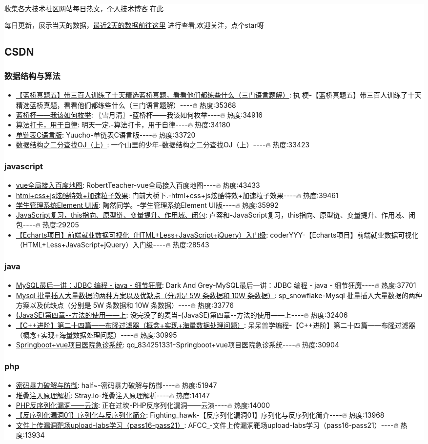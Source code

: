 
收集各大技术社区网站每日热文，[个人技术博客](https://github.com/dravenww/blob) 在此

每日更新，展示当天的数据，[最近2天的数据前往这里](https://github.com/dravenww/curated-article) 进行查看,欢迎关注，点个star呀
## CSDN 
### 数据结构与算法 
- [【蓝桥真题五】带三百人训练了十天精选蓝桥真题，看看他们都练些什么（三门语言题解）](https://blog.csdn.net/m0_57487901/article/details/123458652): 执 梗-【蓝桥真题五】带三百人训练了十天精选蓝桥真题，看看他们都练些什么（三门语言题解）----🔥 热度:35368 
- [蓝桥杯——我该如何枚举](https://blog.csdn.net/qq_52595134/article/details/123530255): 〖雪月清〗-蓝桥杯——我该如何枚举----🔥 热度:34916 
- [算法打卡，用于自律](https://blog.csdn.net/wai_58934/article/details/123532571): 明天一定.-算法打卡，用于自律----🔥 热度:34180 
- [单链表C语言版](https://blog.csdn.net/iwkxi/article/details/123600166): Yuucho-单链表C语言版----🔥 热度:33720 
- [数据结构之二分查找OJ（上）](https://blog.csdn.net/qq_56999918/article/details/123585575): 一个山里的少年-数据结构之二分查找OJ（上）----🔥 热度:33423 

### javascript 
- [vue全局接入百度地图](https://blog.csdn.net/weixin_42397937/article/details/123580107): RobertTeacher-vue全局接入百度地图----🔥 热度:43433 
- [html+css+js炫酷特效+加速粒子效果](https://blog.csdn.net/preserveXing/article/details/123573297): 门前大桥下.-html+css+js炫酷特效+加速粒子效果----🔥 热度:39461 
- [学生管理系统Element UI版](https://blog.csdn.net/weixin_45481821/article/details/123519360): 陶然同学。-学生管理系统Element UI版----🔥 热度:35992 
- [JavaScript复习，this指向、原型链、变量提升、作用域、闭包](https://blog.csdn.net/qq_41329791/article/details/123513464): 卢容和-JavaScript复习，this指向、原型链、变量提升、作用域、闭包----🔥 热度:29205 
- [【Echarts项目】前端就业数据可视化（HTML+Less+JavaScript+jQuery）入门级](https://blog.csdn.net/qq_23073811/article/details/123573109): coderYYY-【Echarts项目】前端就业数据可视化（HTML+Less+JavaScript+jQuery）入门级----🔥 热度:28543 

### java 
- [MySQL最后一讲：JDBC 编程 - java - 细节狂魔](https://blog.csdn.net/DarkAndGrey/article/details/123533750): Dark And Grey-MySQL最后一讲：JDBC 编程 - java - 细节狂魔----🔥 热度:37701 
- [Mysql 批量插入大量数据的两种方案以及优缺点（分别是 5W 条数据和 10W 条数据）](https://blog.csdn.net/qq_41824825/article/details/123568236): sp_snowflake-Mysql 批量插入大量数据的两种方案以及优缺点（分别是 5W 条数据和 10W 条数据）----🔥 热度:33776 
- [(JavaSE)第四章--方法的使用——上](https://blog.csdn.net/Autonmy_/article/details/123589989): 没完没了的麦当-(JavaSE)第四章--方法的使用——上----🔥 热度:32406 
- [【C++进阶】第二十四篇——布隆过滤器（概念+实现+海量数据处理问题）](https://blog.csdn.net/weixin_58450087/article/details/123512052): 呆呆兽学编程-【C++进阶】第二十四篇——布隆过滤器（概念+实现+海量数据处理问题）----🔥 热度:30995 
- [Springboot+vue项目医院急诊系统](https://blog.csdn.net/m0_49113107/article/details/123534092): qq_834251331-Springboot+vue项目医院急诊系统----🔥 热度:30904 

### php 
- [密码暴力破解与防御](https://blog.csdn.net/m0_57379855/article/details/123548003): half~-密码暴力破解与防御----🔥 热度:51947 
- [堆叠注入原理解析](https://blog.csdn.net/qq_45927819/article/details/123594626): Stray.io-堆叠注入原理解析----🔥 热度:14147 
- [PHP反序列化漏洞——云演](https://blog.csdn.net/weixin_46601374/article/details/123601152): 正在过坎-PHP反序列化漏洞——云演----🔥 热度:14000 
- [【反序列化漏洞01】序列化与反序列化简介](https://blog.csdn.net/Fighting_hawk/article/details/123598636): Fighting_hawk-【反序列化漏洞01】序列化与反序列化简介----🔥 热度:13968 
- [文件上传漏洞靶场upload-labs学习（pass16-pass21）](https://blog.csdn.net/qq_35493457/article/details/123594065): AFCC_-文件上传漏洞靶场upload-labs学习（pass16-pass21）----🔥 热度:13934 
